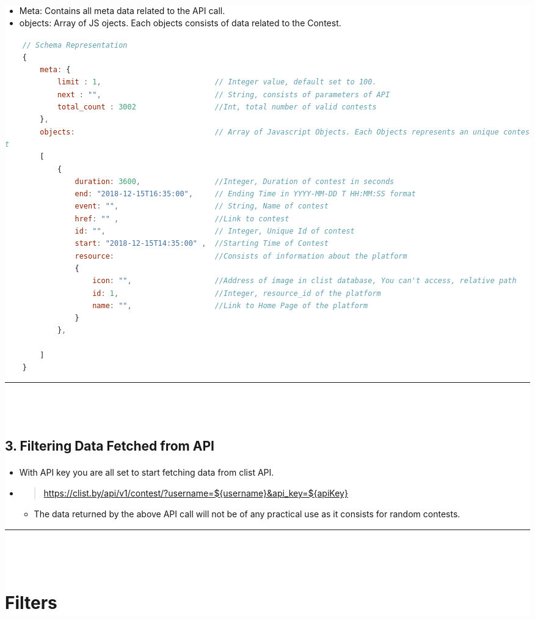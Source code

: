 - Meta: Contains all meta data related to the API call.
- objects: Array of JS ojects. Each objects consists of data related to the Contest.

```javascript
    // Schema Representation
    {
        meta: {
            limit : 1,                          // Integer value, default set to 100.
            next : "",                          // String, consists of parameters of API
            total_count : 3002                  //Int, total number of valid contests
        },
        objects:                                // Array of Javascript Objects. Each Objects represents an unique contest
        [
            {
                duration: 3600,                 //Integer, Duration of contest in seconds
                end: "2018-12-15T16:35:00",     // Ending Time in YYYY-MM-DD T HH:MM:SS format
                event: "",                      // String, Name of contest
                href: "" ,                      //Link to contest
                id: "",                         // Integer, Unique Id of contest
                start: "2018-12-15T14:35:00" ,  //Starting Time of Contest
                resource:                       //Consists of information about the platform
                {
                    icon: "",                   //Address of image in clist database, You can't access, relative path
                    id: 1,                      //Integer, resource_id of the platform
                    name: "",                   //Link to Home Page of the platform
                }
            },

        ]
    }
```

---

## <br/>

## 3. **Filtering Data Fetched from API**

- With API key you are all set to start fetching data from clist API.
- > https://clist.by/api/v1/contest/?username=${username}&api_key=${apiKey}
  - The data returned by the above API call will not be of any practical use as it consists for random contests.

---

## <br/>

# **Filters**
